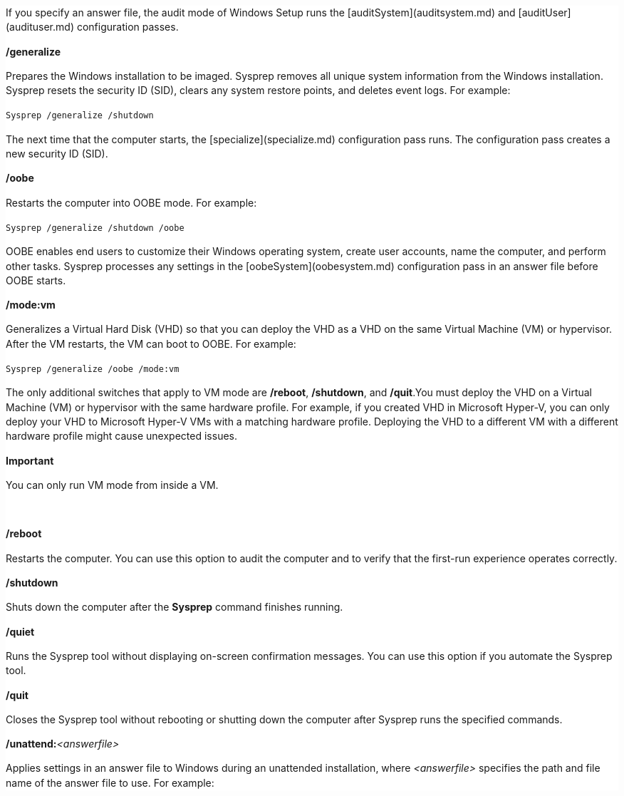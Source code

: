 <p>If you specify an answer file, the audit mode of Windows Setup runs the [auditSystem](auditsystem.md) and [auditUser](audituser.md) configuration passes.</p></td>
</tr>
<tr class="even">
<td align="left"><p><strong>/generalize</strong></p></td>
<td align="left"><p>Prepares the Windows installation to be imaged. Sysprep removes all unique system information from the Windows installation. Sysprep resets the security ID (SID), clears any system restore points, and deletes event logs. For example:</p>
<pre class="syntax" space="preserve"><code>Sysprep /generalize /shutdown</code></pre>
<p>The next time that the computer starts, the [specialize](specialize.md) configuration pass runs. The configuration pass creates a new security ID (SID).</p></td>
</tr>
<tr class="odd">
<td align="left"><p><strong>/oobe</strong></p></td>
<td align="left"><p>Restarts the computer into OOBE mode. For example:</p>
<pre class="syntax" space="preserve"><code>Sysprep /generalize /shutdown /oobe</code></pre>
<p>OOBE enables end users to customize their Windows operating system, create user accounts, name the computer, and perform other tasks. Sysprep processes any settings in the [oobeSystem](oobesystem.md) configuration pass in an answer file before OOBE starts.</p></td>
</tr>
<tr class="even">
<td align="left"><p><strong>/mode:vm</strong></p></td>
<td align="left"><p>Generalizes a Virtual Hard Disk (VHD) so that you can deploy the VHD as a VHD on the same Virtual Machine (VM) or hypervisor. After the VM restarts, the VM can boot to OOBE. For example:</p>
<pre class="syntax" space="preserve"><code>Sysprep /generalize /oobe /mode:vm</code></pre>
<p>The only additional switches that apply to VM mode are <strong>/reboot</strong>, <strong>/shutdown</strong>, and <strong>/quit</strong>.You must deploy the VHD on a Virtual Machine (VM) or hypervisor with the same hardware profile. For example, if you created VHD in Microsoft Hyper-V, you can only deploy your VHD to Microsoft Hyper-V VMs with a matching hardware profile. Deploying the VHD to a different VM with a different hardware profile might cause unexpected issues.</p>
<div class="alert">
<strong>Important</strong>  
<p>You can only run VM mode from inside a VM.</p>
</div>
<div>
 
</div></td>
</tr>
<tr class="odd">
<td align="left"><p><strong>/reboot</strong></p></td>
<td align="left"><p>Restarts the computer. You can use this option to audit the computer and to verify that the first-run experience operates correctly.</p></td>
</tr>
<tr class="even">
<td align="left"><p><strong>/shutdown</strong></p></td>
<td align="left"><p>Shuts down the computer after the <strong>Sysprep</strong> command finishes running.</p></td>
</tr>
<tr class="odd">
<td align="left"><p><strong>/quiet</strong></p></td>
<td align="left"><p>Runs the Sysprep tool without displaying on-screen confirmation messages. You can use this option if you automate the Sysprep tool.</p></td>
</tr>
<tr class="even">
<td align="left"><p><strong>/quit</strong></p></td>
<td align="left"><p>Closes the Sysprep tool without rebooting or shutting down the computer after Sysprep runs the specified commands.</p></td>
</tr>
<tr class="odd">
<td align="left"><p><strong>/unattend:</strong><em>&lt;answerfile&gt;</em></p></td>
<td align="left"><p>Applies settings in an answer file to Windows during an unattended installation, where <em>&lt;answerfile&gt;</em> specifies the path and file name of the answer file to use. For example:</p>